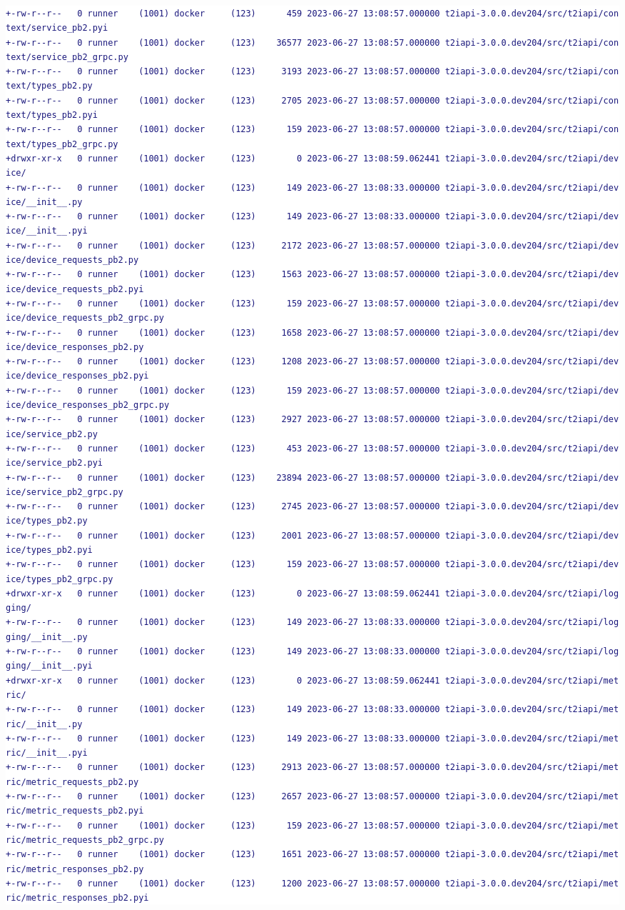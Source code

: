 ```diff
+-rw-r--r--   0 runner    (1001) docker     (123)      459 2023-06-27 13:08:57.000000 t2iapi-3.0.0.dev204/src/t2iapi/context/service_pb2.pyi
+-rw-r--r--   0 runner    (1001) docker     (123)    36577 2023-06-27 13:08:57.000000 t2iapi-3.0.0.dev204/src/t2iapi/context/service_pb2_grpc.py
+-rw-r--r--   0 runner    (1001) docker     (123)     3193 2023-06-27 13:08:57.000000 t2iapi-3.0.0.dev204/src/t2iapi/context/types_pb2.py
+-rw-r--r--   0 runner    (1001) docker     (123)     2705 2023-06-27 13:08:57.000000 t2iapi-3.0.0.dev204/src/t2iapi/context/types_pb2.pyi
+-rw-r--r--   0 runner    (1001) docker     (123)      159 2023-06-27 13:08:57.000000 t2iapi-3.0.0.dev204/src/t2iapi/context/types_pb2_grpc.py
+drwxr-xr-x   0 runner    (1001) docker     (123)        0 2023-06-27 13:08:59.062441 t2iapi-3.0.0.dev204/src/t2iapi/device/
+-rw-r--r--   0 runner    (1001) docker     (123)      149 2023-06-27 13:08:33.000000 t2iapi-3.0.0.dev204/src/t2iapi/device/__init__.py
+-rw-r--r--   0 runner    (1001) docker     (123)      149 2023-06-27 13:08:33.000000 t2iapi-3.0.0.dev204/src/t2iapi/device/__init__.pyi
+-rw-r--r--   0 runner    (1001) docker     (123)     2172 2023-06-27 13:08:57.000000 t2iapi-3.0.0.dev204/src/t2iapi/device/device_requests_pb2.py
+-rw-r--r--   0 runner    (1001) docker     (123)     1563 2023-06-27 13:08:57.000000 t2iapi-3.0.0.dev204/src/t2iapi/device/device_requests_pb2.pyi
+-rw-r--r--   0 runner    (1001) docker     (123)      159 2023-06-27 13:08:57.000000 t2iapi-3.0.0.dev204/src/t2iapi/device/device_requests_pb2_grpc.py
+-rw-r--r--   0 runner    (1001) docker     (123)     1658 2023-06-27 13:08:57.000000 t2iapi-3.0.0.dev204/src/t2iapi/device/device_responses_pb2.py
+-rw-r--r--   0 runner    (1001) docker     (123)     1208 2023-06-27 13:08:57.000000 t2iapi-3.0.0.dev204/src/t2iapi/device/device_responses_pb2.pyi
+-rw-r--r--   0 runner    (1001) docker     (123)      159 2023-06-27 13:08:57.000000 t2iapi-3.0.0.dev204/src/t2iapi/device/device_responses_pb2_grpc.py
+-rw-r--r--   0 runner    (1001) docker     (123)     2927 2023-06-27 13:08:57.000000 t2iapi-3.0.0.dev204/src/t2iapi/device/service_pb2.py
+-rw-r--r--   0 runner    (1001) docker     (123)      453 2023-06-27 13:08:57.000000 t2iapi-3.0.0.dev204/src/t2iapi/device/service_pb2.pyi
+-rw-r--r--   0 runner    (1001) docker     (123)    23894 2023-06-27 13:08:57.000000 t2iapi-3.0.0.dev204/src/t2iapi/device/service_pb2_grpc.py
+-rw-r--r--   0 runner    (1001) docker     (123)     2745 2023-06-27 13:08:57.000000 t2iapi-3.0.0.dev204/src/t2iapi/device/types_pb2.py
+-rw-r--r--   0 runner    (1001) docker     (123)     2001 2023-06-27 13:08:57.000000 t2iapi-3.0.0.dev204/src/t2iapi/device/types_pb2.pyi
+-rw-r--r--   0 runner    (1001) docker     (123)      159 2023-06-27 13:08:57.000000 t2iapi-3.0.0.dev204/src/t2iapi/device/types_pb2_grpc.py
+drwxr-xr-x   0 runner    (1001) docker     (123)        0 2023-06-27 13:08:59.062441 t2iapi-3.0.0.dev204/src/t2iapi/logging/
+-rw-r--r--   0 runner    (1001) docker     (123)      149 2023-06-27 13:08:33.000000 t2iapi-3.0.0.dev204/src/t2iapi/logging/__init__.py
+-rw-r--r--   0 runner    (1001) docker     (123)      149 2023-06-27 13:08:33.000000 t2iapi-3.0.0.dev204/src/t2iapi/logging/__init__.pyi
+drwxr-xr-x   0 runner    (1001) docker     (123)        0 2023-06-27 13:08:59.062441 t2iapi-3.0.0.dev204/src/t2iapi/metric/
+-rw-r--r--   0 runner    (1001) docker     (123)      149 2023-06-27 13:08:33.000000 t2iapi-3.0.0.dev204/src/t2iapi/metric/__init__.py
+-rw-r--r--   0 runner    (1001) docker     (123)      149 2023-06-27 13:08:33.000000 t2iapi-3.0.0.dev204/src/t2iapi/metric/__init__.pyi
+-rw-r--r--   0 runner    (1001) docker     (123)     2913 2023-06-27 13:08:57.000000 t2iapi-3.0.0.dev204/src/t2iapi/metric/metric_requests_pb2.py
+-rw-r--r--   0 runner    (1001) docker     (123)     2657 2023-06-27 13:08:57.000000 t2iapi-3.0.0.dev204/src/t2iapi/metric/metric_requests_pb2.pyi
+-rw-r--r--   0 runner    (1001) docker     (123)      159 2023-06-27 13:08:57.000000 t2iapi-3.0.0.dev204/src/t2iapi/metric/metric_requests_pb2_grpc.py
+-rw-r--r--   0 runner    (1001) docker     (123)     1651 2023-06-27 13:08:57.000000 t2iapi-3.0.0.dev204/src/t2iapi/metric/metric_responses_pb2.py
+-rw-r--r--   0 runner    (1001) docker     (123)     1200 2023-06-27 13:08:57.000000 t2iapi-3.0.0.dev204/src/t2iapi/metric/metric_responses_pb2.pyi
```